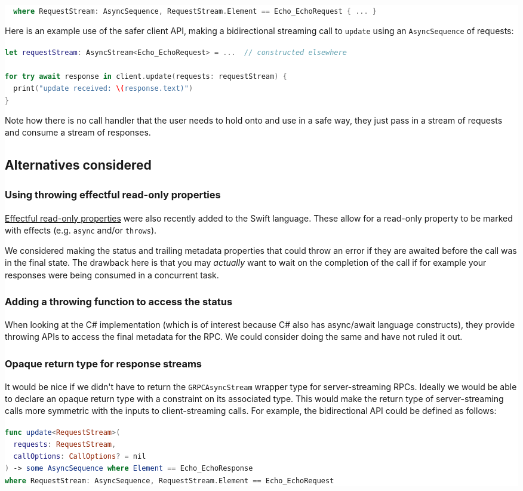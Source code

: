 ```swift
  where RequestStream: AsyncSequence, RequestStream.Element == Echo_EchoRequest { ... }
```

Here is an example use of the safer client API, making a bidirectional streaming
call to `update` using an `AsyncSequence` of requests:

```swift
let requestStream: AsyncStream<Echo_EchoRequest> = ...  // constructed elsewhere

for try await response in client.update(requests: requestStream) {
  print("update received: \(response.text)")
}
```

Note how there is no call handler that the user needs to hold onto and use in a
safe way, they just pass in a stream of requests and consume a stream of
responses.

## Alternatives considered

### Using throwing effectful read-only properties

[Effectful read-only properties][SE-0310] were also recently added to the Swift
language. These allow for a read-only property to be marked with effects (e.g.
`async` and/or `throws`).

We considered making the status and trailing metadata properties that could
throw an error if they are awaited before the call was in the final state. The
drawback here is that you may _actually_ want to wait on the completion of the
call if for example your responses were being consumed in a concurrent task.

### Adding a throwing function to access the status

When looking at the C# implementation (which is of interest because C# also has
async/await language constructs), they provide throwing APIs to access the final
metadata for the RPC. We could consider doing the same and have not ruled it
out.

### Opaque return type for response streams

It would be nice if we didn't have to return the `GRPCAsyncStream` wrapper type
for server-streaming RPCs. Ideally we would be able to declare an opaque return
type with a constraint on its associated type. This would make the return type of
server-streaming calls more symmetric with the inputs to client-streaming calls.
For example, the bidirectional API could be defined as follows:

```swift
func update<RequestStream>(
  requests: RequestStream,
  callOptions: CallOptions? = nil
) -> some AsyncSequence where Element == Echo_EchoResponse
where RequestStream: AsyncSequence, RequestStream.Element == Echo_EchoRequest
```


[SE-0296]: https://github.com/apple/swift-evolution/blob/main/proposals/0296-async-await.md
[SE-0298]: https://github.com/apple/swift-evolution/blob/main/proposals/0298-asyncsequence.md
[SE-0310]: https://github.com/apple/swift-evolution/blob/main/proposals/0310-effectful-readonly-properties.md
[SE-0314]: https://github.com/apple/swift-evolution/blob/main/proposals/0314-async-stream.md
[opaque-asyncsequence]: https://github.com/apple/swift-evolution/blob/0c2f85b3/proposals/0298-asyncsequence.md#opaque-types